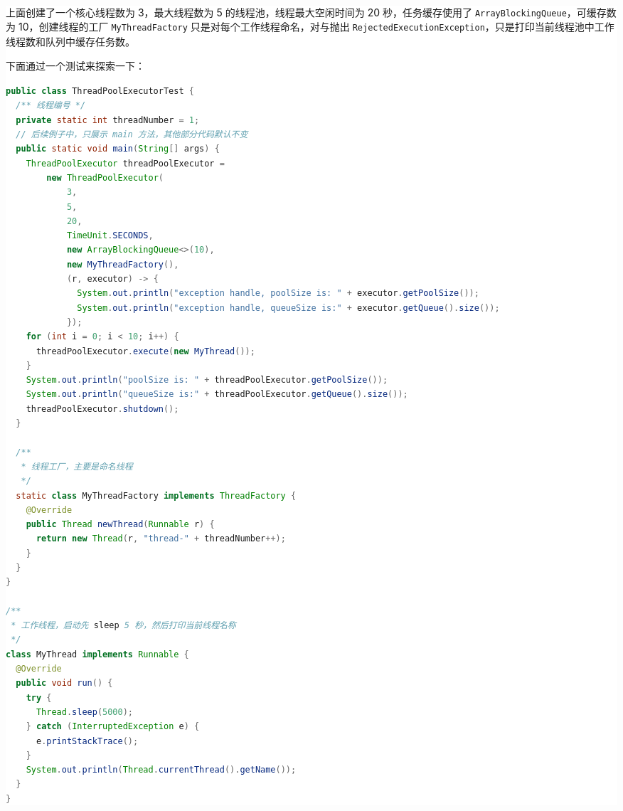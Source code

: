   上面创建了一个核心线程数为 3，最大线程数为 5 的线程池，线程最大空闲时间为 20 秒，任务缓存使用了 `ArrayBlockingQueue`，可缓存数为 10，创建线程的工厂 `MyThreadFactory` 只是对每个工作线程命名，对与抛出 `RejectedExecutionException`，只是打印当前线程池中工作线程数和队列中缓存任务数。

  下面通过一个测试来探索一下：

  ```java
  public class ThreadPoolExecutorTest {
    /** 线程编号 */
    private static int threadNumber = 1;
    // 后续例子中，只展示 main 方法，其他部分代码默认不变
    public static void main(String[] args) {
      ThreadPoolExecutor threadPoolExecutor =
          new ThreadPoolExecutor(
              3,
              5,
              20,
              TimeUnit.SECONDS,
              new ArrayBlockingQueue<>(10),
              new MyThreadFactory(),
              (r, executor) -> {
                System.out.println("exception handle, poolSize is: " + executor.getPoolSize());
                System.out.println("exception handle, queueSize is:" + executor.getQueue().size());
              });
      for (int i = 0; i < 10; i++) {
        threadPoolExecutor.execute(new MyThread());
      }
      System.out.println("poolSize is: " + threadPoolExecutor.getPoolSize());
      System.out.println("queueSize is:" + threadPoolExecutor.getQueue().size());
      threadPoolExecutor.shutdown();
    }
  
    /**
     * 线程工厂，主要是命名线程
     */
    static class MyThreadFactory implements ThreadFactory {
      @Override
      public Thread newThread(Runnable r) {
        return new Thread(r, "thread-" + threadNumber++);
      }
    }
  }
  
  /**
   * 工作线程，启动先 sleep 5 秒，然后打印当前线程名称
   */
  class MyThread implements Runnable {
    @Override
    public void run() {
      try {
        Thread.sleep(5000);
      } catch (InterruptedException e) {
        e.printStackTrace();
      }
      System.out.println(Thread.currentThread().getName());
    }
  }
  ```
